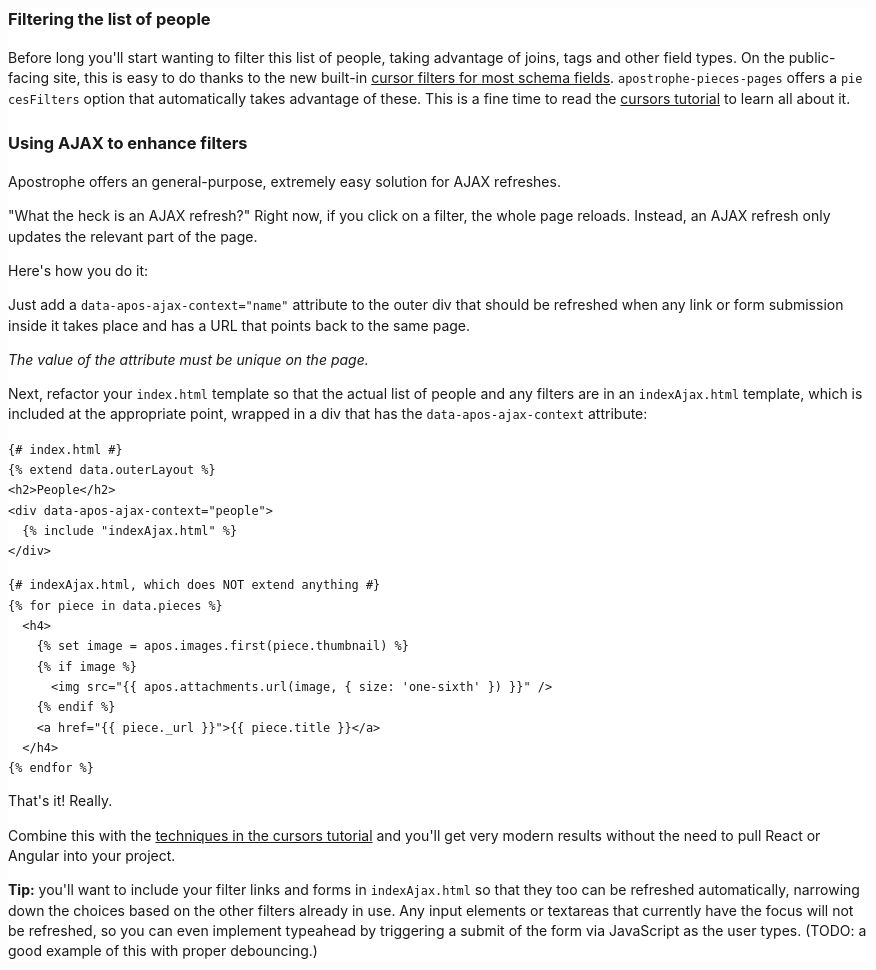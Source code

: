 
### Filtering the list of people

Before long you'll start wanting to filter this list of people, taking advantage of joins, tags and other field types. On the public-facing site, this is easy to do thanks to the new built-in [cursor filters for most schema fields](../intermediate/cursors.html). `apostrophe-pieces-pages` offers a `piecesFilters` option that automatically takes advantage of these. This is a fine time to read the [cursors tutorial](../intermediate/cursors.html) to learn all about it.

### Using AJAX to enhance filters

Apostrophe offers an general-purpose, extremely easy solution for AJAX refreshes.

"What the heck is an AJAX refresh?" Right now, if you click on a filter, the whole page reloads. Instead, an AJAX refresh only updates the relevant part of the page.

Here's how you do it:

Just add a `data-apos-ajax-context="name"` attribute to the outer div that should be refreshed when any link or form submission inside it takes place and has a URL that points back to the same page.

*The value of the attribute must be unique on the page.*

Next, refactor your `index.html` template so that the actual list of people and any filters are in an `indexAjax.html` template, which is included at the appropriate point, wrapped in a div that has the `data-apos-ajax-context` attribute:

```markup
{# index.html #}
{% extend data.outerLayout %}
<h2>People</h2>
<div data-apos-ajax-context="people">
  {% include "indexAjax.html" %}
</div>
```

```markup
{# indexAjax.html, which does NOT extend anything #}
{% for piece in data.pieces %}
  <h4>
    {% set image = apos.images.first(piece.thumbnail) %}
    {% if image %}
      <img src="{{ apos.attachments.url(image, { size: 'one-sixth' }) }}" />
    {% endif %}
    <a href="{{ piece._url }}">{{ piece.title }}</a>
  </h4>
{% endfor %}
```

That's it! Really.

Combine this with the [techniques in the cursors tutorial](../intermediate/cursors.html) and you'll get very modern results without the need to pull React or Angular into your project. 

**Tip:** you'll want to include your filter links and forms in `indexAjax.html` so that they too can be refreshed automatically, narrowing down the choices based on the other filters already in use. Any input elements or textareas that currently have the focus will not be refreshed, so you can even implement typeahead by triggering a submit of the form via JavaScript as the user types. (TODO: a good example of this with proper debouncing.)
